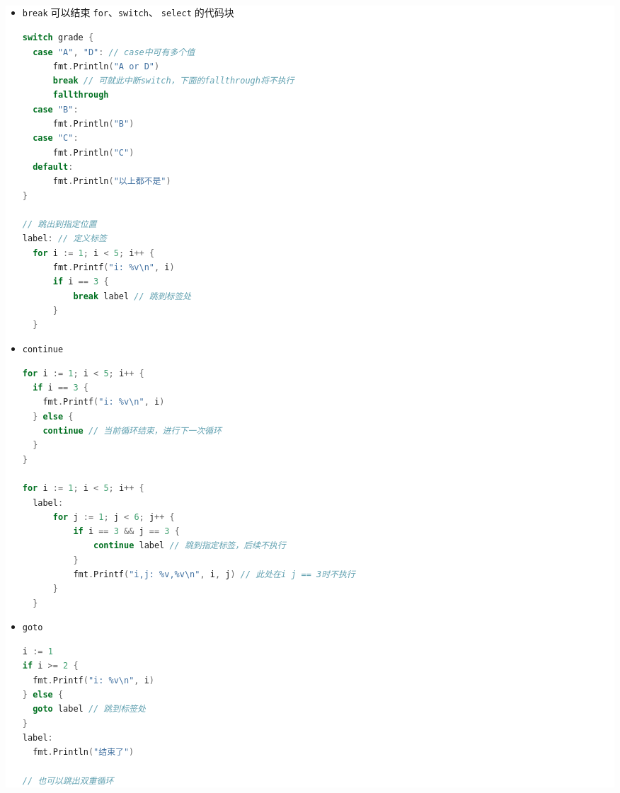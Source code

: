 - `break` 可以结束 `for`、`switch`、 `select` 的代码块

  ```go
  switch grade {
    case "A", "D": // case中可有多个值
    	fmt.Println("A or D")
    	break // 可就此中断switch，下面的fallthrough将不执行
    	fallthrough 
    case "B":
    	fmt.Println("B")
    case "C":
    	fmt.Println("C")
    default:
    	fmt.Println("以上都不是")
  }
  
  // 跳出到指定位置
  label: // 定义标签
  	for i := 1; i < 5; i++ {
  		fmt.Printf("i: %v\n", i)
  		if i == 3 {
  			break label // 跳到标签处
  		}
  	}
  ```

- `continue` 

  ```go
  for i := 1; i < 5; i++ {
    if i == 3 {
      fmt.Printf("i: %v\n", i)
    } else {
      continue // 当前循环结束，进行下一次循环
    }
  }
  
  for i := 1; i < 5; i++ {
  	label:
  		for j := 1; j < 6; j++ {
  			if i == 3 && j == 3 {
  				continue label // 跳到指定标签，后续不执行
  			}
  			fmt.Printf("i,j: %v,%v\n", i, j) // 此处在i j == 3时不执行
  		}
  	}
  ```

- `goto`

  ```go
  i := 1
  if i >= 2 {
    fmt.Printf("i: %v\n", i)
  } else {
    goto label // 跳到标签处
  }
  label:
  	fmt.Println("结束了")
  
  // 也可以跳出双重循环
  ```
